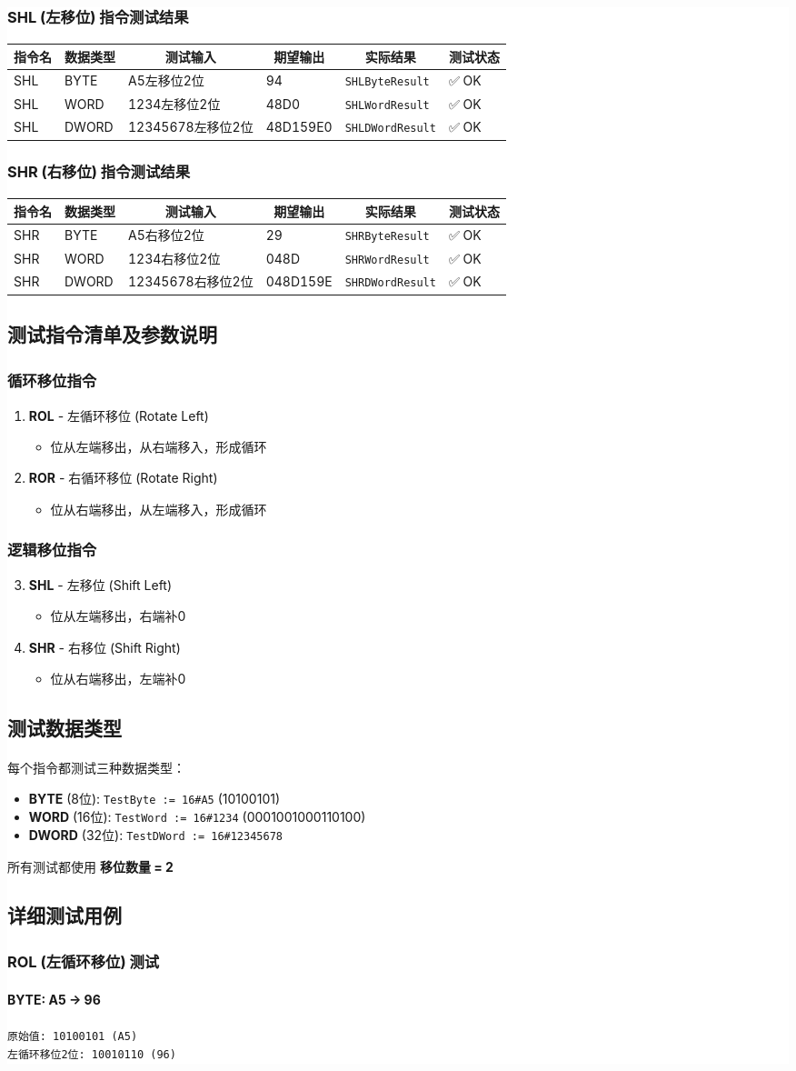 ### SHL (左移位) 指令测试结果

| 指令名 | 数据类型 | 测试输入 | 期望输出 | 实际结果 | 测试状态 |
|--------|---------|----------|----------|----------|----------|
| SHL | BYTE | A5左移位2位 | 94 | `SHLByteResult` | ✅ OK |
| SHL | WORD | 1234左移位2位 | 48D0 | `SHLWordResult` | ✅ OK |
| SHL | DWORD | 12345678左移位2位 | 48D159E0 | `SHLDWordResult` | ✅ OK |

### SHR (右移位) 指令测试结果

| 指令名 | 数据类型 | 测试输入 | 期望输出 | 实际结果 | 测试状态 |
|--------|---------|----------|----------|----------|----------|
| SHR | BYTE | A5右移位2位 | 29 | `SHRByteResult` | ✅ OK |
| SHR | WORD | 1234右移位2位 | 048D | `SHRWordResult` | ✅ OK |
| SHR | DWORD | 12345678右移位2位 | 048D159E | `SHRDWordResult` | ✅ OK |

## 测试指令清单及参数说明

### 循环移位指令
1. **ROL** - 左循环移位 (Rotate Left)
   - 位从左端移出，从右端移入，形成循环

2. **ROR** - 右循环移位 (Rotate Right)
   - 位从右端移出，从左端移入，形成循环

### 逻辑移位指令
3. **SHL** - 左移位 (Shift Left)
   - 位从左端移出，右端补0

4. **SHR** - 右移位 (Shift Right)
   - 位从右端移出，左端补0

## 测试数据类型

每个指令都测试三种数据类型：
- **BYTE** (8位): `TestByte := 16#A5` (10100101)
- **WORD** (16位): `TestWord := 16#1234` (0001001000110100)
- **DWORD** (32位): `TestDWord := 16#12345678`

所有测试都使用 **移位数量 = 2**

## 详细测试用例

### ROL (左循环移位) 测试

#### BYTE: A5 → 96
```
原始值: 10100101 (A5)
左循环移位2位: 10010110 (96)
```
